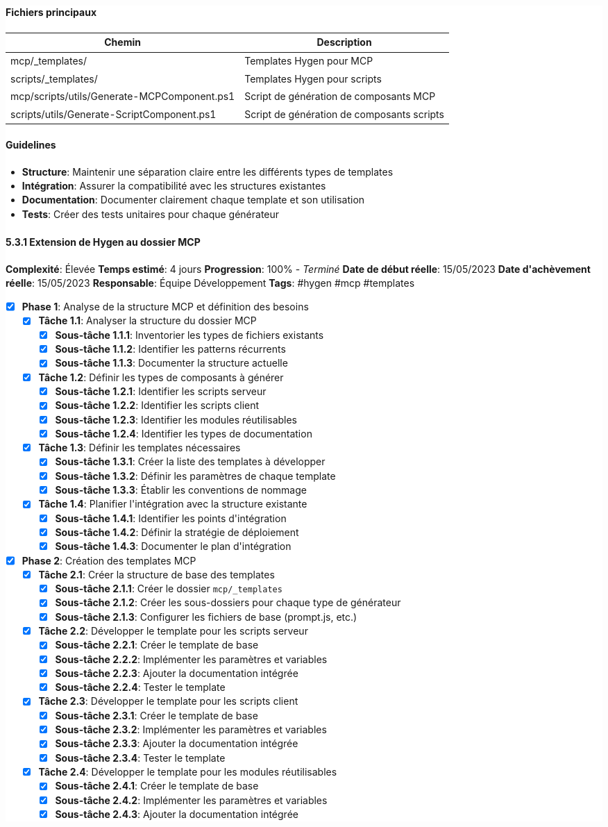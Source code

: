 #### Fichiers principaux
| Chemin | Description |
|--------|-------------|
| mcp/_templates/ | Templates Hygen pour MCP |
| scripts/_templates/ | Templates Hygen pour scripts |
| mcp/scripts/utils/Generate-MCPComponent.ps1 | Script de génération de composants MCP |
| scripts/utils/Generate-ScriptComponent.ps1 | Script de génération de composants scripts |

#### Guidelines
- **Structure**: Maintenir une séparation claire entre les différents types de templates
- **Intégration**: Assurer la compatibilité avec les structures existantes
- **Documentation**: Documenter clairement chaque template et son utilisation
- **Tests**: Créer des tests unitaires pour chaque générateur

#### 5.3.1 Extension de Hygen au dossier MCP
**Complexité**: Élevée
**Temps estimé**: 4 jours
**Progression**: 100% - *Terminé*
**Date de début réelle**: 15/05/2023
**Date d'achèvement réelle**: 15/05/2023
**Responsable**: Équipe Développement
**Tags**: #hygen #mcp #templates

- [x] **Phase 1**: Analyse de la structure MCP et définition des besoins
  - [x] **Tâche 1.1**: Analyser la structure du dossier MCP
    - [x] **Sous-tâche 1.1.1**: Inventorier les types de fichiers existants
    - [x] **Sous-tâche 1.1.2**: Identifier les patterns récurrents
    - [x] **Sous-tâche 1.1.3**: Documenter la structure actuelle
  - [x] **Tâche 1.2**: Définir les types de composants à générer
    - [x] **Sous-tâche 1.2.1**: Identifier les scripts serveur
    - [x] **Sous-tâche 1.2.2**: Identifier les scripts client
    - [x] **Sous-tâche 1.2.3**: Identifier les modules réutilisables
    - [x] **Sous-tâche 1.2.4**: Identifier les types de documentation
  - [x] **Tâche 1.3**: Définir les templates nécessaires
    - [x] **Sous-tâche 1.3.1**: Créer la liste des templates à développer
    - [x] **Sous-tâche 1.3.2**: Définir les paramètres de chaque template
    - [x] **Sous-tâche 1.3.3**: Établir les conventions de nommage
  - [x] **Tâche 1.4**: Planifier l'intégration avec la structure existante
    - [x] **Sous-tâche 1.4.1**: Identifier les points d'intégration
    - [x] **Sous-tâche 1.4.2**: Définir la stratégie de déploiement
    - [x] **Sous-tâche 1.4.3**: Documenter le plan d'intégration

- [x] **Phase 2**: Création des templates MCP
  - [x] **Tâche 2.1**: Créer la structure de base des templates
    - [x] **Sous-tâche 2.1.1**: Créer le dossier `mcp/_templates`
    - [x] **Sous-tâche 2.1.2**: Créer les sous-dossiers pour chaque type de générateur
    - [x] **Sous-tâche 2.1.3**: Configurer les fichiers de base (prompt.js, etc.)
  - [x] **Tâche 2.2**: Développer le template pour les scripts serveur
    - [x] **Sous-tâche 2.2.1**: Créer le template de base
    - [x] **Sous-tâche 2.2.2**: Implémenter les paramètres et variables
    - [x] **Sous-tâche 2.2.3**: Ajouter la documentation intégrée
    - [x] **Sous-tâche 2.2.4**: Tester le template
  - [x] **Tâche 2.3**: Développer le template pour les scripts client
    - [x] **Sous-tâche 2.3.1**: Créer le template de base
    - [x] **Sous-tâche 2.3.2**: Implémenter les paramètres et variables
    - [x] **Sous-tâche 2.3.3**: Ajouter la documentation intégrée
    - [x] **Sous-tâche 2.3.4**: Tester le template
  - [x] **Tâche 2.4**: Développer le template pour les modules réutilisables
    - [x] **Sous-tâche 2.4.1**: Créer le template de base
    - [x] **Sous-tâche 2.4.2**: Implémenter les paramètres et variables
    - [x] **Sous-tâche 2.4.3**: Ajouter la documentation intégrée